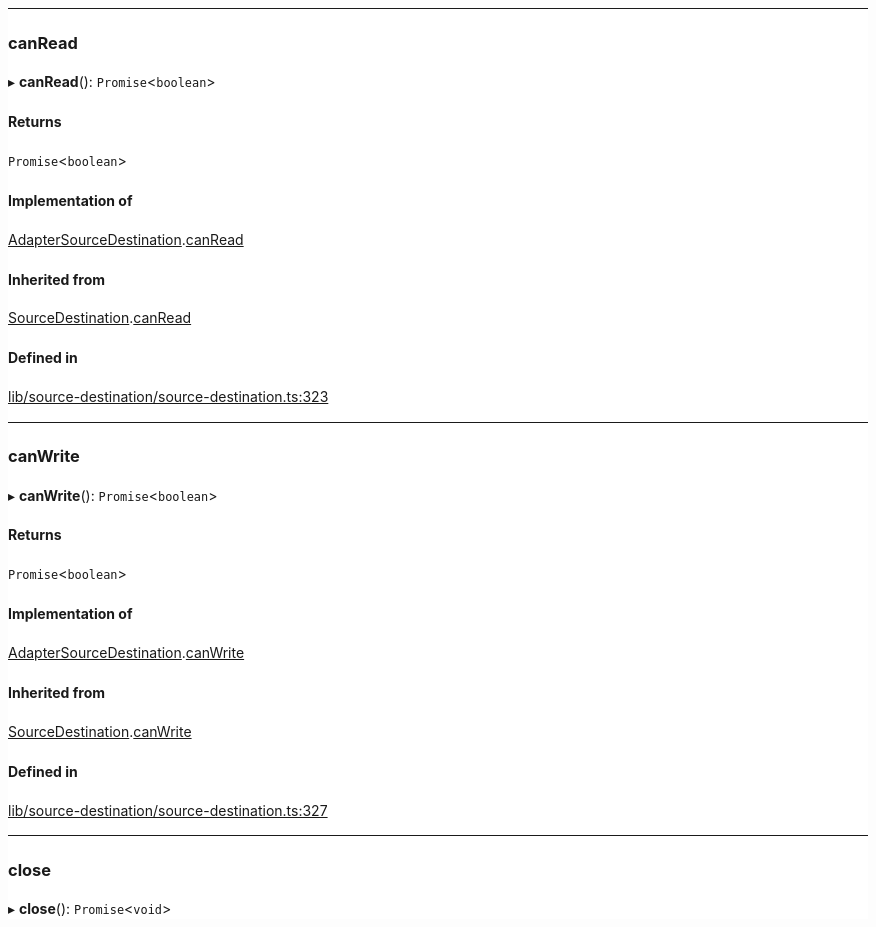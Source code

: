 ___

### canRead

▸ **canRead**(): `Promise`<`boolean`\>

#### Returns

`Promise`<`boolean`\>

#### Implementation of

[AdapterSourceDestination](../interfaces/scanner.adapters.AdapterSourceDestination.md).[canRead](../interfaces/scanner.adapters.AdapterSourceDestination.md#canread)

#### Inherited from

[SourceDestination](sourceDestination.SourceDestination.md).[canRead](sourceDestination.SourceDestination.md#canread)

#### Defined in

[lib/source-destination/source-destination.ts:323](https://github.com/balena-io-modules/etcher-sdk/blob/a70e73b/lib/source-destination/source-destination.ts#L323)

___

### canWrite

▸ **canWrite**(): `Promise`<`boolean`\>

#### Returns

`Promise`<`boolean`\>

#### Implementation of

[AdapterSourceDestination](../interfaces/scanner.adapters.AdapterSourceDestination.md).[canWrite](../interfaces/scanner.adapters.AdapterSourceDestination.md#canwrite)

#### Inherited from

[SourceDestination](sourceDestination.SourceDestination.md).[canWrite](sourceDestination.SourceDestination.md#canwrite)

#### Defined in

[lib/source-destination/source-destination.ts:327](https://github.com/balena-io-modules/etcher-sdk/blob/a70e73b/lib/source-destination/source-destination.ts#L327)

___

### close

▸ **close**(): `Promise`<`void`\>
